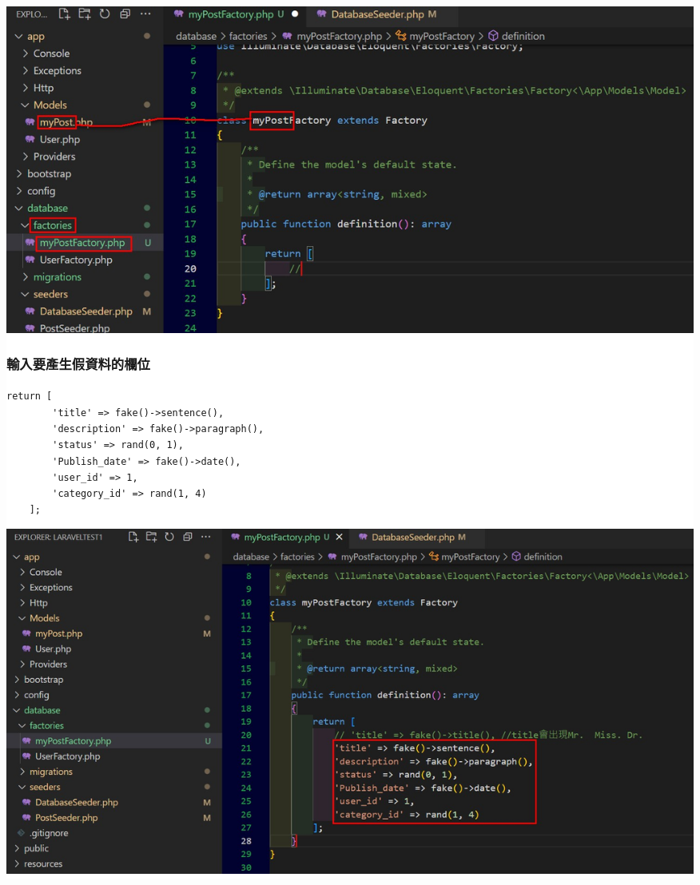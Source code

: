 ![factory_create](img/factory_create.jpg)

### 輸入要產生假資料的欄位

    return [
            'title' => fake()->sentence(),
            'description' => fake()->paragraph(),
            'status' => rand(0, 1),
            'Publish_date' => fake()->date(),
            'user_id' => 1,
            'category_id' => rand(1, 4)
        ];

![factory_data](img/factory_data.jpg)
